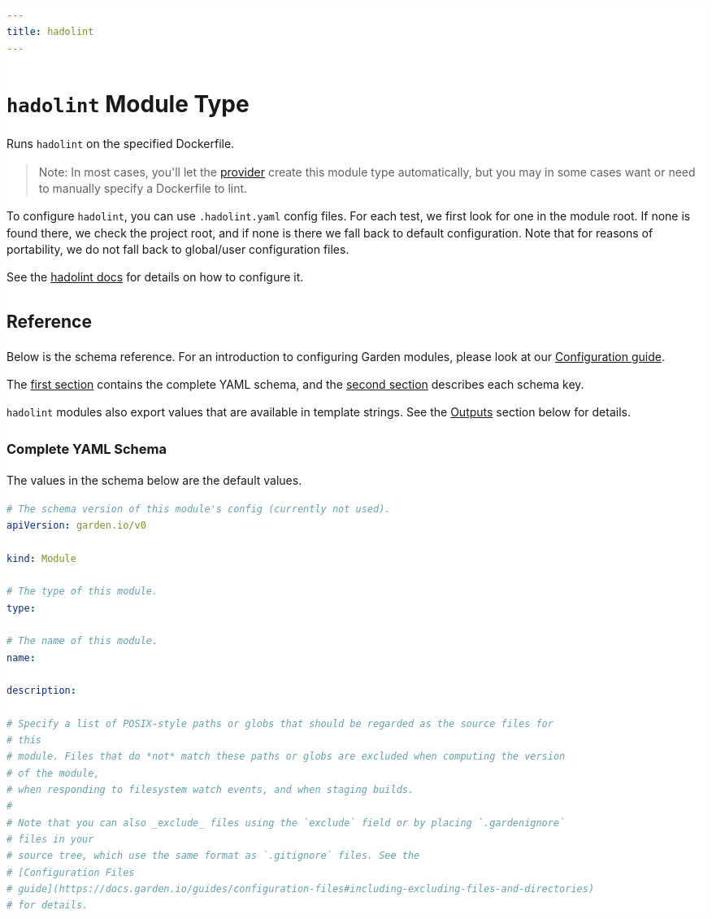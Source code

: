 ```yaml
---
title: hadolint
---
```


# `hadolint` Module Type

Runs `hadolint` on the specified Dockerfile.

> Note: In most cases, you'll let the [provider](../providers/hadolint.md) create this module type automatically, but you may in some cases want or need to manually specify a Dockerfile to lint.

To configure `hadolint`, you can use `.hadolint.yaml` config files. For each test, we first look for one in
the module root. If none is found there, we check the project root, and if none is there we fall back to default
configuration. Note that for reasons of portability, we do not fall back to global/user configuration files.

See the [hadolint docs](https://github.com/hadolint/hadolint#configure) for details on how to configure it.

## Reference

Below is the schema reference. For an introduction to configuring Garden modules, please look at our [Configuration
guide](../../guides/configuration-files.md).

The [first section](#complete-yaml-schema) contains the complete YAML schema, and the [second section](#configuration-keys) describes each schema key.

`hadolint` modules also export values that are available in template strings. See the [Outputs](#outputs) section below for details.

### Complete YAML Schema

The values in the schema below are the default values.

```yaml
# The schema version of this module's config (currently not used).
apiVersion: garden.io/v0

kind: Module

# The type of this module.
type:

# The name of this module.
name:

description:

# Specify a list of POSIX-style paths or globs that should be regarded as the source files for
# this
# module. Files that do *not* match these paths or globs are excluded when computing the version
# of the module,
# when responding to filesystem watch events, and when staging builds.
#
# Note that you can also _exclude_ files using the `exclude` field or by placing `.gardenignore`
# files in your
# source tree, which use the same format as `.gitignore` files. See the
# [Configuration Files
# guide](https://docs.garden.io/guides/configuration-files#including-excluding-files-and-directories)
# for details.
```